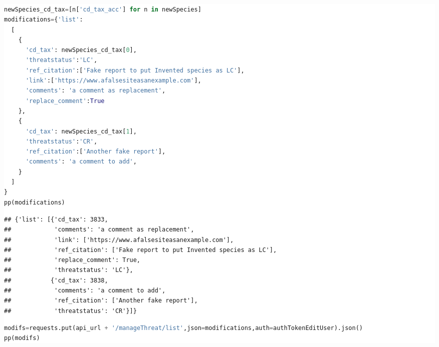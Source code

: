 ``` python
newSpecies_cd_tax=[n['cd_tax_acc'] for n in newSpecies]
modifications={'list':
  [
    {
      'cd_tax': newSpecies_cd_tax[0],
      'threatstatus':'LC',
      'ref_citation':['Fake report to put Invented species as LC'],
      'link':['https://www.afalsesiteasanexample.com'],
      'comments': 'a comment as replacement',
      'replace_comment':True
    },
    {
      'cd_tax': newSpecies_cd_tax[1],
      'threatstatus':'CR',
      'ref_citation':['Another fake report'],
      'comments': 'a comment to add',
    }
  ]
}
pp(modifications)
```

    ## {'list': [{'cd_tax': 3833,
    ##            'comments': 'a comment as replacement',
    ##            'link': ['https://www.afalsesiteasanexample.com'],
    ##            'ref_citation': ['Fake report to put Invented species as LC'],
    ##            'replace_comment': True,
    ##            'threatstatus': 'LC'},
    ##           {'cd_tax': 3838,
    ##            'comments': 'a comment to add',
    ##            'ref_citation': ['Another fake report'],
    ##            'threatstatus': 'CR'}]}

``` python
modifs=requests.put(api_url + '/manageThreat/list',json=modifications,auth=authTokenEditUser).json()
pp(modifs)
```
